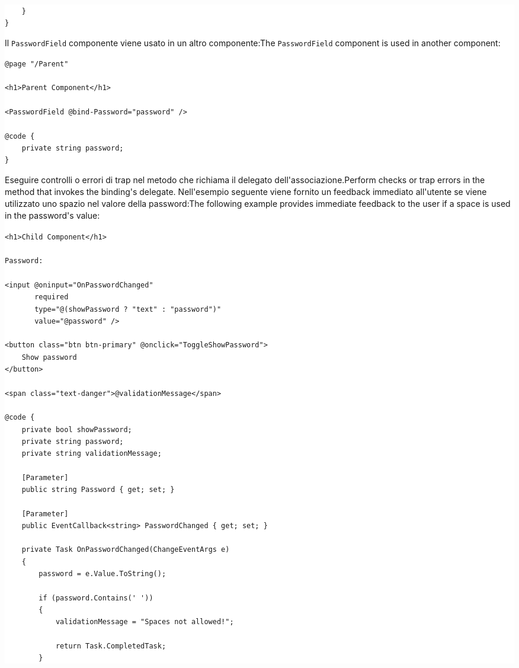 ```razor
    }
}
```

<span data-ttu-id="f59cf-175">Il `PasswordField` componente viene usato in un altro componente:</span><span class="sxs-lookup"><span data-stu-id="f59cf-175">The `PasswordField` component is used in another component:</span></span>

```razor
@page "/Parent"

<h1>Parent Component</h1>

<PasswordField @bind-Password="password" />

@code {
    private string password;
}
```

<span data-ttu-id="f59cf-176">Eseguire controlli o errori di trap nel metodo che richiama il delegato dell'associazione.</span><span class="sxs-lookup"><span data-stu-id="f59cf-176">Perform checks or trap errors in the method that invokes the binding's delegate.</span></span> <span data-ttu-id="f59cf-177">Nell'esempio seguente viene fornito un feedback immediato all'utente se viene utilizzato uno spazio nel valore della password:</span><span class="sxs-lookup"><span data-stu-id="f59cf-177">The following example provides immediate feedback to the user if a space is used in the password's value:</span></span>

```razor
<h1>Child Component</h1>

Password: 

<input @oninput="OnPasswordChanged" 
       required 
       type="@(showPassword ? "text" : "password")" 
       value="@password" />

<button class="btn btn-primary" @onclick="ToggleShowPassword">
    Show password
</button>

<span class="text-danger">@validationMessage</span>

@code {
    private bool showPassword;
    private string password;
    private string validationMessage;

    [Parameter]
    public string Password { get; set; }

    [Parameter]
    public EventCallback<string> PasswordChanged { get; set; }

    private Task OnPasswordChanged(ChangeEventArgs e)
    {
        password = e.Value.ToString();

        if (password.Contains(' '))
        {
            validationMessage = "Spaces not allowed!";

            return Task.CompletedTask;
        }
```